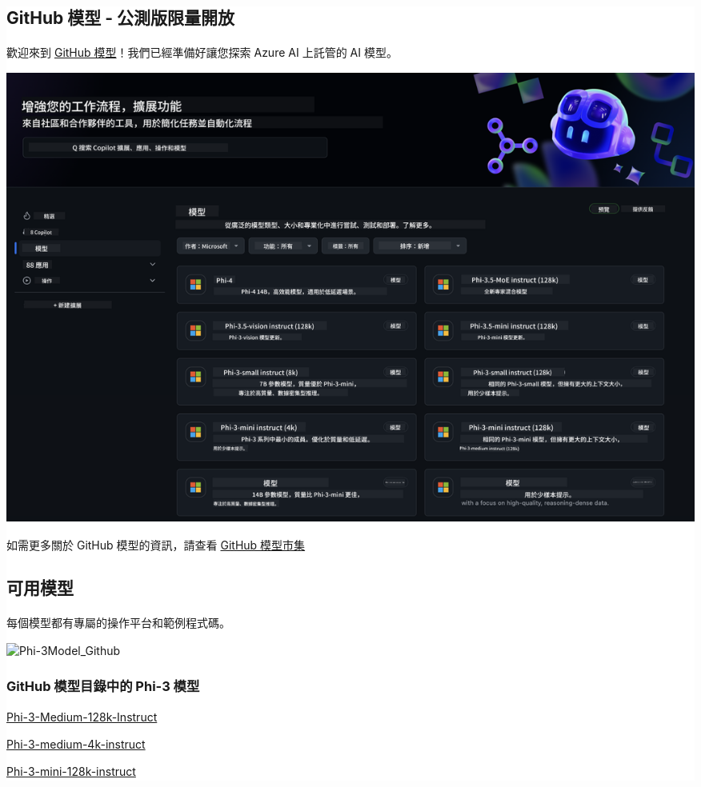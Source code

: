 
## GitHub 模型 - 公測版限量開放

歡迎來到 [GitHub 模型](https://github.com/marketplace/models)！我們已經準備好讓您探索 Azure AI 上託管的 AI 模型。

![GitHubModel](../../../../translated_images/GitHub_ModelCatalog.4fc858ab26afe64c43f5e423ad0c5c733878bb536fdb027a5bcf1f80c41b0633.tw.png)

如需更多關於 GitHub 模型的資訊，請查看 [GitHub 模型市集](https://github.com/marketplace/models)

## 可用模型

每個模型都有專屬的操作平台和範例程式碼。

![Phi-3Model_Github](../../../../imgs/01/02/02/GitHub_ModelPlay.png)

### GitHub 模型目錄中的 Phi-3 模型

[Phi-3-Medium-128k-Instruct](https://github.com/marketplace/models/azureml/Phi-3-medium-128k-instruct)

[Phi-3-medium-4k-instruct](https://github.com/marketplace/models/azureml/Phi-3-medium-4k-instruct)

[Phi-3-mini-128k-instruct](https://github.com/marketplace/models/azureml/Phi-3-mini-128k-instruct)

